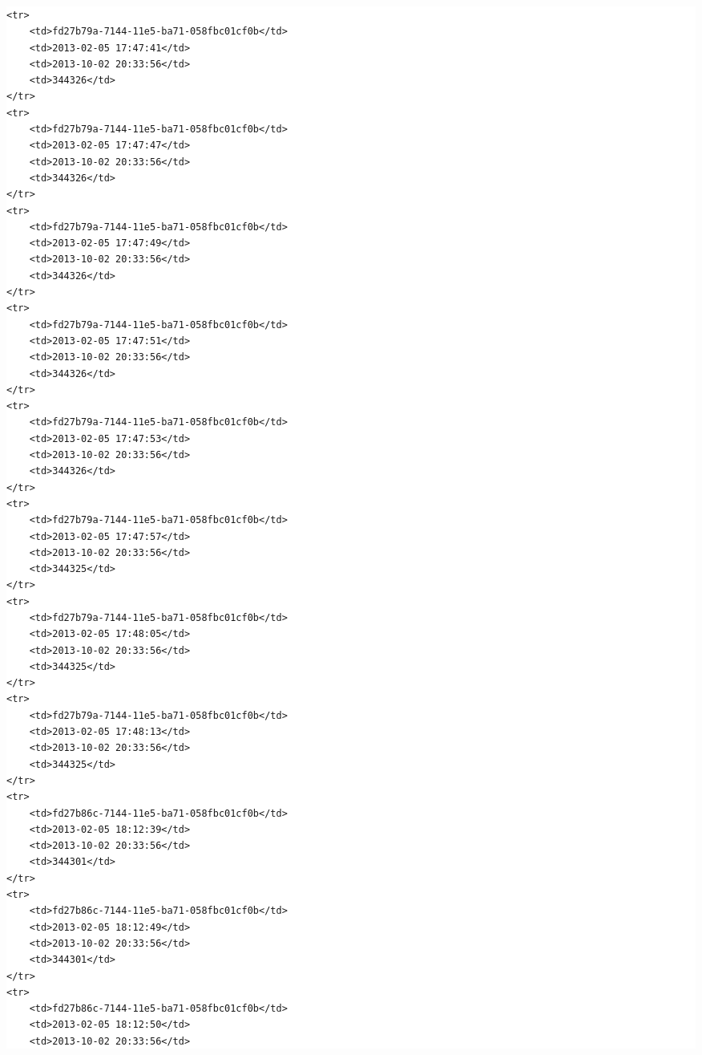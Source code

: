     <tr>
        <td>fd27b79a-7144-11e5-ba71-058fbc01cf0b</td>
        <td>2013-02-05 17:47:41</td>
        <td>2013-10-02 20:33:56</td>
        <td>344326</td>
    </tr>
    <tr>
        <td>fd27b79a-7144-11e5-ba71-058fbc01cf0b</td>
        <td>2013-02-05 17:47:47</td>
        <td>2013-10-02 20:33:56</td>
        <td>344326</td>
    </tr>
    <tr>
        <td>fd27b79a-7144-11e5-ba71-058fbc01cf0b</td>
        <td>2013-02-05 17:47:49</td>
        <td>2013-10-02 20:33:56</td>
        <td>344326</td>
    </tr>
    <tr>
        <td>fd27b79a-7144-11e5-ba71-058fbc01cf0b</td>
        <td>2013-02-05 17:47:51</td>
        <td>2013-10-02 20:33:56</td>
        <td>344326</td>
    </tr>
    <tr>
        <td>fd27b79a-7144-11e5-ba71-058fbc01cf0b</td>
        <td>2013-02-05 17:47:53</td>
        <td>2013-10-02 20:33:56</td>
        <td>344326</td>
    </tr>
    <tr>
        <td>fd27b79a-7144-11e5-ba71-058fbc01cf0b</td>
        <td>2013-02-05 17:47:57</td>
        <td>2013-10-02 20:33:56</td>
        <td>344325</td>
    </tr>
    <tr>
        <td>fd27b79a-7144-11e5-ba71-058fbc01cf0b</td>
        <td>2013-02-05 17:48:05</td>
        <td>2013-10-02 20:33:56</td>
        <td>344325</td>
    </tr>
    <tr>
        <td>fd27b79a-7144-11e5-ba71-058fbc01cf0b</td>
        <td>2013-02-05 17:48:13</td>
        <td>2013-10-02 20:33:56</td>
        <td>344325</td>
    </tr>
    <tr>
        <td>fd27b86c-7144-11e5-ba71-058fbc01cf0b</td>
        <td>2013-02-05 18:12:39</td>
        <td>2013-10-02 20:33:56</td>
        <td>344301</td>
    </tr>
    <tr>
        <td>fd27b86c-7144-11e5-ba71-058fbc01cf0b</td>
        <td>2013-02-05 18:12:49</td>
        <td>2013-10-02 20:33:56</td>
        <td>344301</td>
    </tr>
    <tr>
        <td>fd27b86c-7144-11e5-ba71-058fbc01cf0b</td>
        <td>2013-02-05 18:12:50</td>
        <td>2013-10-02 20:33:56</td>